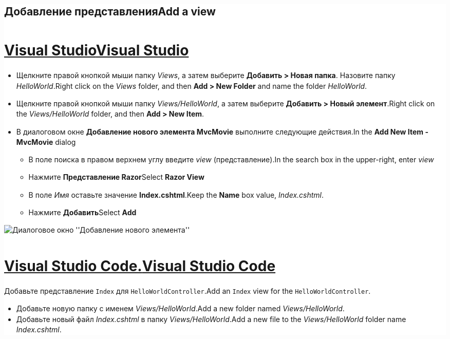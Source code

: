 ## <a name="add-a-view"></a><span data-ttu-id="b089b-114">Добавление представления</span><span class="sxs-lookup"><span data-stu-id="b089b-114">Add a view</span></span>


# <a name="visual-studiotabvisual-studio"></a>[<span data-ttu-id="b089b-115">Visual Studio</span><span class="sxs-lookup"><span data-stu-id="b089b-115">Visual Studio</span></span>](#tab/visual-studio)

* <span data-ttu-id="b089b-116">Щелкните правой кнопкой мыши папку *Views*, а затем выберите **Добавить > Новая папка**. Назовите папку *HelloWorld*.</span><span class="sxs-lookup"><span data-stu-id="b089b-116">Right click on the *Views* folder, and then **Add > New Folder** and name the folder *HelloWorld*.</span></span>

* <span data-ttu-id="b089b-117">Щелкните правой кнопкой мыши папку *Views/HelloWorld*, а затем выберите **Добавить > Новый элемент**.</span><span class="sxs-lookup"><span data-stu-id="b089b-117">Right click on the *Views/HelloWorld* folder, and then **Add > New Item**.</span></span>

* <span data-ttu-id="b089b-118">В диалоговом окне **Добавление нового элемента MvcMovie** выполните следующие действия.</span><span class="sxs-lookup"><span data-stu-id="b089b-118">In the **Add New Item - MvcMovie** dialog</span></span>

  * <span data-ttu-id="b089b-119">В поле поиска в правом верхнем углу введите *view* (представление).</span><span class="sxs-lookup"><span data-stu-id="b089b-119">In the search box in the upper-right, enter *view*</span></span>

  * <span data-ttu-id="b089b-120">Нажмите **Представление Razor**</span><span class="sxs-lookup"><span data-stu-id="b089b-120">Select **Razor View**</span></span>

  * <span data-ttu-id="b089b-121">В поле *Имя* оставьте значение **Index.cshtml**.</span><span class="sxs-lookup"><span data-stu-id="b089b-121">Keep the **Name** box value, *Index.cshtml*.</span></span>

  * <span data-ttu-id="b089b-122">Нажмите **Добавить**</span><span class="sxs-lookup"><span data-stu-id="b089b-122">Select **Add**</span></span>

![Диалоговое окно ''Добавление нового элемента''](adding-view/_static/add_view.png)


# <a name="visual-studio-codetabvisual-studio-code"></a>[<span data-ttu-id="b089b-124">Visual Studio Code.</span><span class="sxs-lookup"><span data-stu-id="b089b-124">Visual Studio Code</span></span>](#tab/visual-studio-code)

<span data-ttu-id="b089b-125">Добавьте представление `Index` для `HelloWorldController`.</span><span class="sxs-lookup"><span data-stu-id="b089b-125">Add an `Index` view for the `HelloWorldController`.</span></span>

* <span data-ttu-id="b089b-126">Добавьте новую папку с именем *Views/HelloWorld*.</span><span class="sxs-lookup"><span data-stu-id="b089b-126">Add a new folder named *Views/HelloWorld*.</span></span>
* <span data-ttu-id="b089b-127">Добавьте новый файл *Index.cshtml* в папку *Views/HelloWorld*.</span><span class="sxs-lookup"><span data-stu-id="b089b-127">Add a new file to the *Views/HelloWorld* folder name *Index.cshtml*.</span></span>

